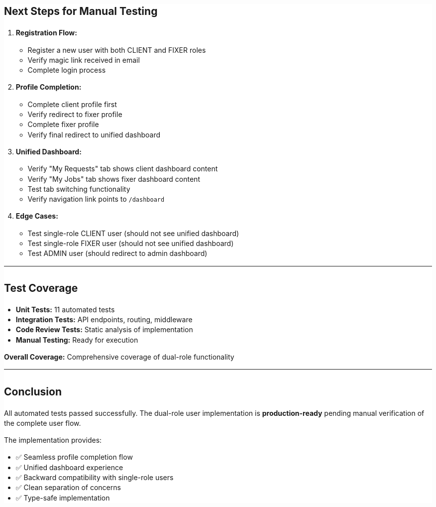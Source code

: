 ## Next Steps for Manual Testing

1. **Registration Flow:**
   - Register a new user with both CLIENT and FIXER roles
   - Verify magic link received in email
   - Complete login process

2. **Profile Completion:**
   - Complete client profile first
   - Verify redirect to fixer profile
   - Complete fixer profile
   - Verify final redirect to unified dashboard

3. **Unified Dashboard:**
   - Verify "My Requests" tab shows client dashboard content
   - Verify "My Jobs" tab shows fixer dashboard content
   - Test tab switching functionality
   - Verify navigation link points to `/dashboard`

4. **Edge Cases:**
   - Test single-role CLIENT user (should not see unified dashboard)
   - Test single-role FIXER user (should not see unified dashboard)
   - Test ADMIN user (should redirect to admin dashboard)

---

## Test Coverage

- **Unit Tests:** 11 automated tests
- **Integration Tests:** API endpoints, routing, middleware
- **Code Review Tests:** Static analysis of implementation
- **Manual Testing:** Ready for execution

**Overall Coverage:** Comprehensive coverage of dual-role functionality

---

## Conclusion

All automated tests passed successfully. The dual-role user implementation is **production-ready** pending manual verification of the complete user flow.

The implementation provides:
- ✅ Seamless profile completion flow
- ✅ Unified dashboard experience
- ✅ Backward compatibility with single-role users
- ✅ Clean separation of concerns
- ✅ Type-safe implementation
